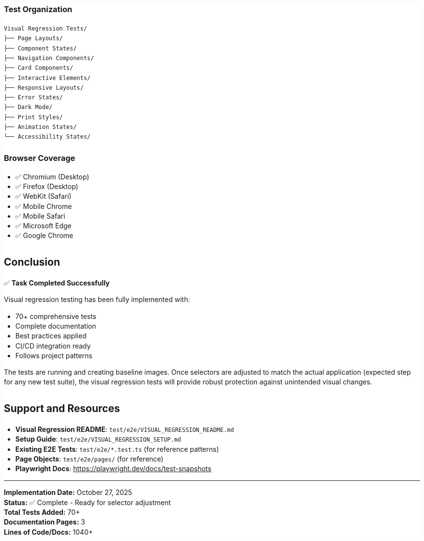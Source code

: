 ### Test Organization

```
Visual Regression Tests/
├── Page Layouts/
├── Component States/
├── Navigation Components/
├── Card Components/
├── Interactive Elements/
├── Responsive Layouts/
├── Error States/
├── Dark Mode/
├── Print Styles/
├── Animation States/
└── Accessibility States/
```

### Browser Coverage

- ✅ Chromium (Desktop)
- ✅ Firefox (Desktop)
- ✅ WebKit (Safari)
- ✅ Mobile Chrome
- ✅ Mobile Safari
- ✅ Microsoft Edge
- ✅ Google Chrome

## Conclusion

✅ **Task Completed Successfully**

Visual regression testing has been fully implemented with:

- 70+ comprehensive tests
- Complete documentation
- Best practices applied
- CI/CD integration ready
- Follows project patterns

The tests are running and creating baseline images. Once selectors are adjusted to match the actual application (expected step for any new test suite), the visual regression tests will provide robust protection against unintended visual changes.

## Support and Resources

- **Visual Regression README**: `test/e2e/VISUAL_REGRESSION_README.md`
- **Setup Guide**: `test/e2e/VISUAL_REGRESSION_SETUP.md`
- **Existing E2E Tests**: `test/e2e/*.test.ts` (for reference patterns)
- **Page Objects**: `test/e2e/pages/` (for reference)
- **Playwright Docs**: https://playwright.dev/docs/test-snapshots

---

**Implementation Date:** October 27, 2025  
**Status:** ✅ Complete - Ready for selector adjustment  
**Total Tests Added:** 70+  
**Documentation Pages:** 3  
**Lines of Code/Docs:** 1040+

